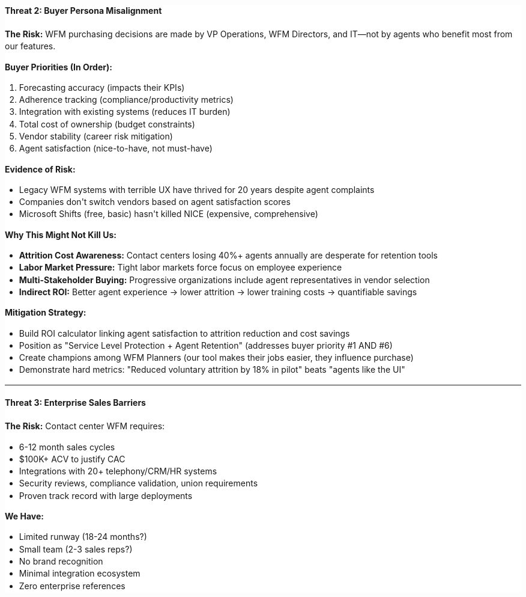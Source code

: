 
#### **Threat 2: Buyer Persona Misalignment**

**The Risk:**
WFM purchasing decisions are made by VP Operations, WFM Directors, and IT—not by agents who benefit most from our features.

**Buyer Priorities (In Order):**
1. Forecasting accuracy (impacts their KPIs)
2. Adherence tracking (compliance/productivity metrics)
3. Integration with existing systems (reduces IT burden)
4. Total cost of ownership (budget constraints)
5. Vendor stability (career risk mitigation)
6. Agent satisfaction (nice-to-have, not must-have)

**Evidence of Risk:**
- Legacy WFM systems with terrible UX have thrived for 20 years despite agent complaints
- Companies don't switch vendors based on agent satisfaction scores
- Microsoft Shifts (free, basic) hasn't killed NICE (expensive, comprehensive)

**Why This Might Not Kill Us:**
- **Attrition Cost Awareness:** Contact centers losing 40%+ agents annually are desperate for retention tools
- **Labor Market Pressure:** Tight labor markets force focus on employee experience
- **Multi-Stakeholder Buying:** Progressive organizations include agent representatives in vendor selection
- **Indirect ROI:** Better agent experience → lower attrition → lower training costs → quantifiable savings

**Mitigation Strategy:**
- Build ROI calculator linking agent satisfaction to attrition reduction and cost savings
- Position as "Service Level Protection + Agent Retention" (addresses buyer priority #1 AND #6)
- Create champions among WFM Planners (our tool makes their jobs easier, they influence purchase)
- Demonstrate hard metrics: "Reduced voluntary attrition by 18% in pilot" beats "agents like the UI"

---

#### **Threat 3: Enterprise Sales Barriers**

**The Risk:**
Contact center WFM requires:
- 6-12 month sales cycles
- $100K+ ACV to justify CAC
- Integrations with 20+ telephony/CRM/HR systems
- Security reviews, compliance validation, union requirements
- Proven track record with large deployments

**We Have:**
- Limited runway (18-24 months?)
- Small team (2-3 sales reps?)
- No brand recognition
- Minimal integration ecosystem
- Zero enterprise references
